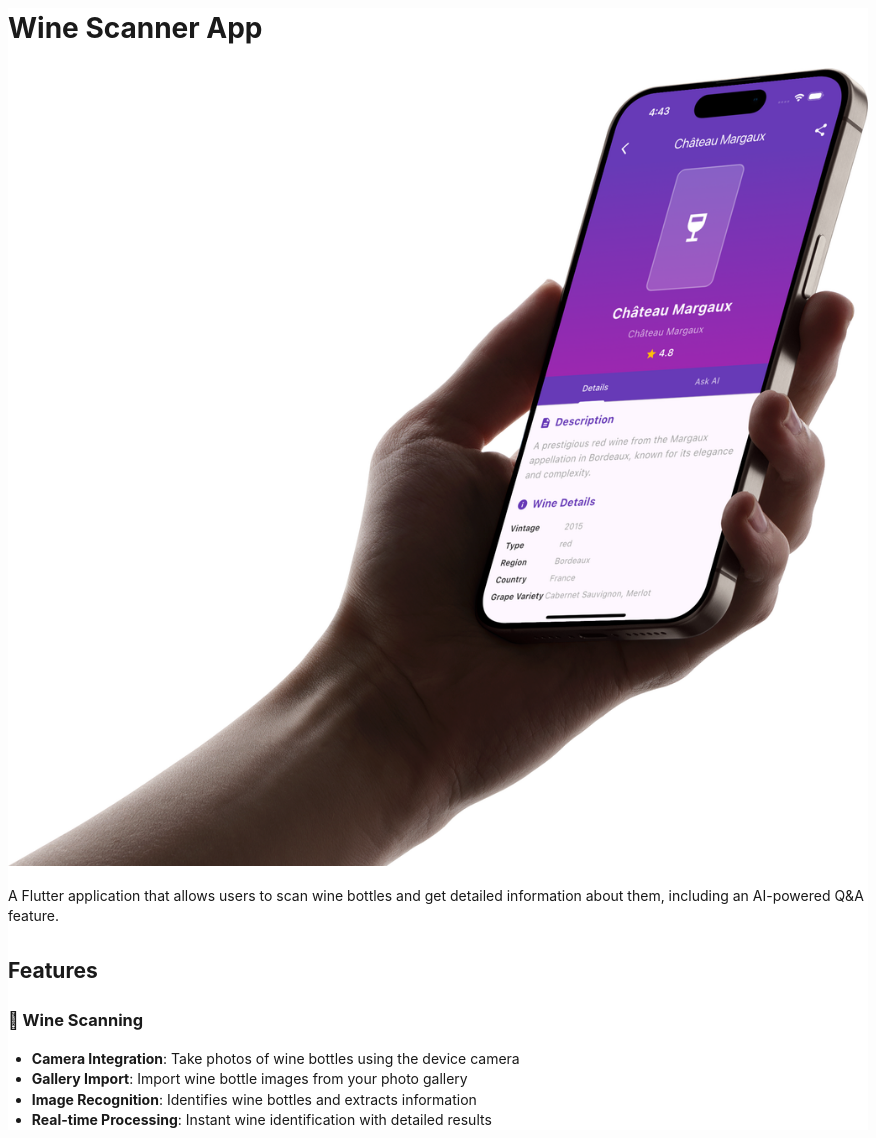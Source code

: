 # Wine Scanner App

![Wine Scanner App](assets/images/mockuuups-free-iphone-15-pro-hand-mockup.png)

A Flutter application that allows users to scan wine bottles and get detailed information about them, including an AI-powered Q&A feature.

## Features

### 🍷 Wine Scanning
- **Camera Integration**: Take photos of wine bottles using the device camera
- **Gallery Import**: Import wine bottle images from your photo gallery
- **Image Recognition**: Identifies wine bottles and extracts information
- **Real-time Processing**: Instant wine identification with detailed results
